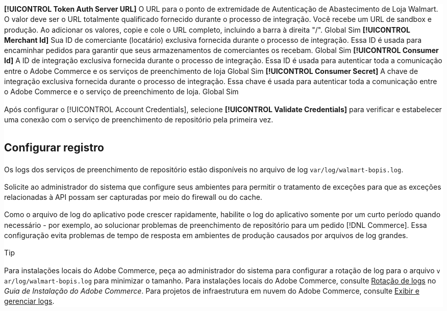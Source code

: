 <td><strong>[!UICONTROL Token Auth Server URL]</strong></td>
<td>O URL para o ponto de extremidade de Autenticação de Abastecimento de Loja Walmart. O valor deve ser o URL totalmente qualificado fornecido durante o processo de integração. Você recebe um URL de sandbox e produção. Ao adicionar os valores, copie e cole o URL completo, incluindo a barra à direita "/".</td>
<td>Global</td>
<td>Sim</td>
</tr>
<tr>
<td><strong>[!UICONTROL Merchant Id]</strong></td>
<td>Sua ID de comerciante (locatário) exclusiva fornecida durante o processo de integração. Essa ID é usada para encaminhar pedidos para garantir que seus armazenamentos de comerciantes os recebam.</td>
<td>Global</td>
<td>Sim</td>
</tr>
<tr>
<td><strong>[!UICONTROL Consumer Id]</strong></td>
<td>A ID de integração exclusiva fornecida durante o processo de integração. Essa ID é usada para autenticar toda a comunicação entre o Adobe Commerce e os serviços de preenchimento de loja</td>
<td>Global</td>
<td>Sim</td>
</tr>
<tr>
<td><strong>[!UICONTROL Consumer Secret]</strong></td>
<td>A chave de integração exclusiva fornecida durante o processo de integração. Essa chave é usada para autenticar toda a comunicação entre o Adobe Commerce e o serviço de preenchimento de loja.</td>
<td>Global</td>
<td>Sim</td>
</tr>
</table>

Após configurar o [!UICONTROL Account Credentials], selecione <strong>[!UICONTROL Validate Credentials]</strong> para verificar e estabelecer uma conexão com o serviço de preenchimento de repositório pela primeira vez.

## Configurar registro

Os logs dos serviços de preenchimento de repositório estão disponíveis no arquivo de log `var/log/walmart-bopis.log`.

Solicite ao administrador do sistema que configure seus ambientes para permitir o tratamento de exceções para que as exceções relacionadas à API possam ser capturadas por meio do firewall ou do cache.

Como o arquivo de log do aplicativo pode crescer rapidamente, habilite o log do aplicativo somente por um curto período quando necessário - por exemplo, ao solucionar problemas de preenchimento de repositório para um pedido [!DNL Commerce]. Essa configuração evita problemas de tempo de resposta em ambientes de produção causados por arquivos de log grandes.

>[!TIP]
>
>Para instalações locais do Adobe Commerce, peça ao administrador do sistema para configurar a rotação de log para o arquivo `var/log/walmart-bopis.log` para minimizar o tamanho. Para instalações locais do Adobe Commerce, consulte [Rotação de logs](https://experienceleague.adobe.com/docs/commerce-operations/installation-guide/next-steps/configuration.html?lang=pt-BR#server-settings) no _Guia de Instalação do Adobe Commerce_. Para projetos de infraestrutura em nuvem do Adobe Commerce, consulte [Exibir e gerenciar logs](https://experienceleague.adobe.com/docs/commerce-cloud-service/user-guide/develop/test/log-locations.html?lang=pt-BR).

